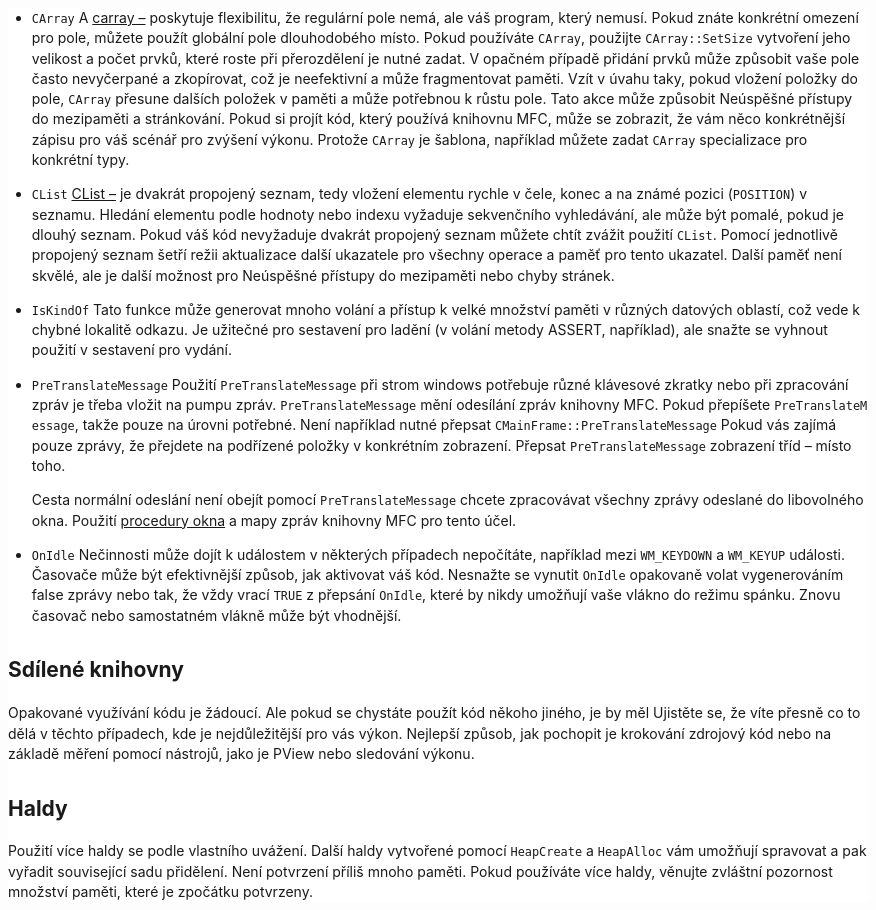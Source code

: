 -   `CArray` A [carray –](../../mfc/reference/carray-class.md) poskytuje flexibilitu, že regulární pole nemá, ale váš program, který nemusí. Pokud znáte konkrétní omezení pro pole, můžete použít globální pole dlouhodobého místo. Pokud používáte `CArray`, použijte `CArray::SetSize` vytvoření jeho velikost a počet prvků, které roste při přerozdělení je nutné zadat. V opačném případě přidání prvků může způsobit vaše pole často nevyčerpané a zkopírovat, což je neefektivní a může fragmentovat paměti. Vzít v úvahu taky, pokud vložení položky do pole, `CArray` přesune dalších položek v paměti a může potřebnou k růstu pole. Tato akce může způsobit Neúspěšné přístupy do mezipaměti a stránkování. Pokud si projít kód, který používá knihovnu MFC, může se zobrazit, že vám něco konkrétnější zápisu pro váš scénář pro zvýšení výkonu. Protože `CArray` je šablona, například můžete zadat `CArray` specializace pro konkrétní typy.  
  
-   `CList` [CList –](../../mfc/reference/clist-class.md) je dvakrát propojený seznam, tedy vložení elementu rychle v čele, konec a na známé pozici (`POSITION`) v seznamu. Hledání elementu podle hodnoty nebo indexu vyžaduje sekvenčního vyhledávání, ale může být pomalé, pokud je dlouhý seznam. Pokud váš kód nevyžaduje dvakrát propojený seznam můžete chtít zvážit použití `CList`. Pomocí jednotlivě propojený seznam šetří režii aktualizace další ukazatele pro všechny operace a paměť pro tento ukazatel. Další paměť není skvělé, ale je další možnost pro Neúspěšné přístupy do mezipaměti nebo chyby stránek.  
  
-   `IsKindOf` Tato funkce může generovat mnoho volání a přístup k velké množství paměti v různých datových oblastí, což vede k chybné lokalitě odkazu. Je užitečné pro sestavení pro ladění (v volání metody ASSERT, například), ale snažte se vyhnout použití v sestavení pro vydání.  
  
-   `PreTranslateMessage` Použití `PreTranslateMessage` při strom windows potřebuje různé klávesové zkratky nebo při zpracování zpráv je třeba vložit na pumpu zpráv. `PreTranslateMessage` mění odesílání zpráv knihovny MFC. Pokud přepíšete `PreTranslateMessage`, takže pouze na úrovni potřebné. Není například nutné přepsat `CMainFrame::PreTranslateMessage` Pokud vás zajímá pouze zprávy, že přejdete na podřízené položky v konkrétním zobrazení. Přepsat `PreTranslateMessage` zobrazení tříd – místo toho.  
  
     Cesta normální odeslání není obejít pomocí `PreTranslateMessage` chcete zpracovávat všechny zprávy odeslané do libovolného okna. Použití [procedury okna](../../mfc/registering-window-classes.md) a mapy zpráv knihovny MFC pro tento účel.  
  
-   `OnIdle` Nečinnosti může dojít k událostem v některých případech nepočítáte, například mezi `WM_KEYDOWN` a `WM_KEYUP` události. Časovače může být efektivnější způsob, jak aktivovat váš kód. Nesnažte se vynutit `OnIdle` opakovaně volat vygenerováním false zprávy nebo tak, že vždy vrací `TRUE` z přepsání `OnIdle`, které by nikdy umožňují vaše vlákno do režimu spánku. Znovu časovač nebo samostatném vlákně může být vhodnější.  
  
##  <a name="vcovrsharedlibraries"></a> Sdílené knihovny  
 Opakované využívání kódu je žádoucí. Ale pokud se chystáte použít kód někoho jiného, je by měl Ujistěte se, že víte přesně co to dělá v těchto případech, kde je nejdůležitější pro vás výkon. Nejlepší způsob, jak pochopit je krokování zdrojový kód nebo na základě měření pomocí nástrojů, jako je PView nebo sledování výkonu.  
  
##  <a name="_core_heaps"></a> Haldy  
 Použití více haldy se podle vlastního uvážení. Další haldy vytvořené pomocí `HeapCreate` a `HeapAlloc` vám umožňují spravovat a pak vyřadit související sadu přidělení. Není potvrzení příliš mnoho paměti. Pokud používáte více haldy, věnujte zvláštní pozornost množství paměti, které je zpočátku potvrzeny.  
  